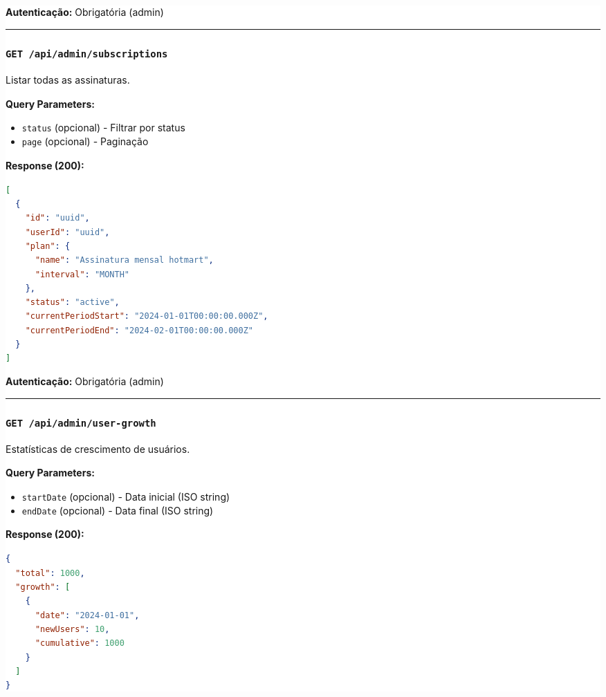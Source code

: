 ```json
```

**Autenticação:** Obrigatória (admin)

---

### `GET /api/admin/subscriptions`

Listar todas as assinaturas.

**Query Parameters:**
- `status` (opcional) - Filtrar por status
- `page` (opcional) - Paginação

**Response (200):**
```json
[
  {
    "id": "uuid",
    "userId": "uuid",
    "plan": {
      "name": "Assinatura mensal hotmart",
      "interval": "MONTH"
    },
    "status": "active",
    "currentPeriodStart": "2024-01-01T00:00:00.000Z",
    "currentPeriodEnd": "2024-02-01T00:00:00.000Z"
  }
]
```

**Autenticação:** Obrigatória (admin)

---

### `GET /api/admin/user-growth`

Estatísticas de crescimento de usuários.

**Query Parameters:**
- `startDate` (opcional) - Data inicial (ISO string)
- `endDate` (opcional) - Data final (ISO string)

**Response (200):**
```json
{
  "total": 1000,
  "growth": [
    {
      "date": "2024-01-01",
      "newUsers": 10,
      "cumulative": 1000
    }
  ]
}
```
